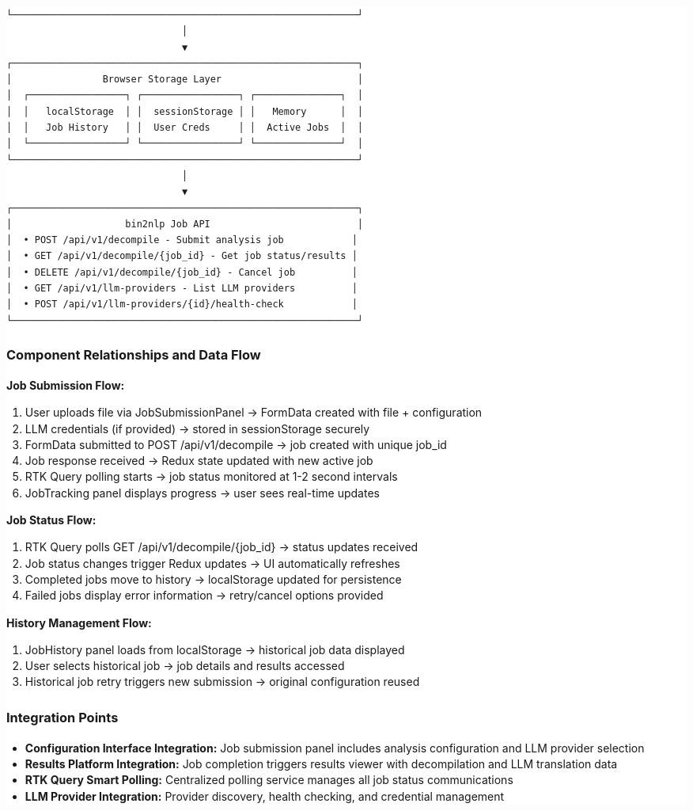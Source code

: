 ```
└─────────────────────────────────────────────────────────────┘
                               │
                               ▼
┌─────────────────────────────────────────────────────────────┐
│                Browser Storage Layer                        │
│  ┌─────────────────┐ ┌─────────────────┐ ┌───────────────┐  │
│  │   localStorage  │ │  sessionStorage │ │   Memory      │  │
│  │   Job History   │ │  User Creds     │ │  Active Jobs  │  │
│  └─────────────────┘ └─────────────────┘ └───────────────┘  │
└─────────────────────────────────────────────────────────────┘
                               │
                               ▼
┌─────────────────────────────────────────────────────────────┐
│                    bin2nlp Job API                          │
│  • POST /api/v1/decompile - Submit analysis job            │
│  • GET /api/v1/decompile/{job_id} - Get job status/results │
│  • DELETE /api/v1/decompile/{job_id} - Cancel job          │
│  • GET /api/v1/llm-providers - List LLM providers          │
│  • POST /api/v1/llm-providers/{id}/health-check            │
└─────────────────────────────────────────────────────────────┘
```

### Component Relationships and Data Flow

**Job Submission Flow:**
1. User uploads file via JobSubmissionPanel → FormData created with file + configuration
2. LLM credentials (if provided) → stored in sessionStorage securely
3. FormData submitted to POST /api/v1/decompile → job created with unique job_id
4. Job response received → Redux state updated with new active job
5. RTK Query polling starts → job status monitored at 1-2 second intervals
6. JobTracking panel displays progress → user sees real-time updates

**Job Status Flow:**
1. RTK Query polls GET /api/v1/decompile/{job_id} → status updates received
2. Job status changes trigger Redux updates → UI automatically refreshes
3. Completed jobs move to history → localStorage updated for persistence
4. Failed jobs display error information → retry/cancel options provided

**History Management Flow:**
1. JobHistory panel loads from localStorage → historical job data displayed
2. User selects historical job → job details and results accessed
3. Historical job retry triggers new submission → original configuration reused

### Integration Points

- **Configuration Interface Integration:** Job submission panel includes analysis configuration and LLM provider selection
- **Results Platform Integration:** Job completion triggers results viewer with decompilation and LLM translation data
- **RTK Query Smart Polling:** Centralized polling service manages all job status communications
- **LLM Provider Integration:** Provider discovery, health checking, and credential management
